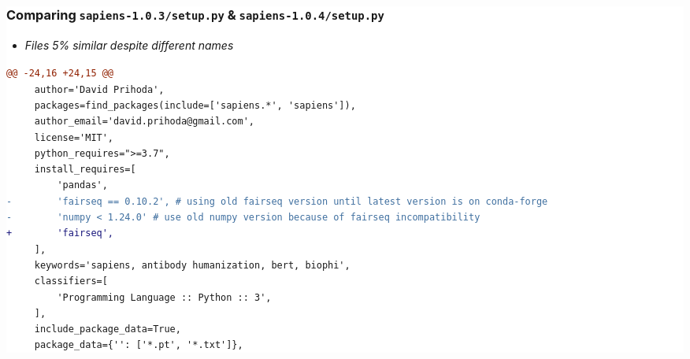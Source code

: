 ### Comparing `sapiens-1.0.3/setup.py` & `sapiens-1.0.4/setup.py`

 * *Files 5% similar despite different names*

```diff
@@ -24,16 +24,15 @@
     author='David Prihoda',
     packages=find_packages(include=['sapiens.*', 'sapiens']),
     author_email='david.prihoda@gmail.com',
     license='MIT',
     python_requires=">=3.7",
     install_requires=[
         'pandas',
-        'fairseq == 0.10.2', # using old fairseq version until latest version is on conda-forge
-        'numpy < 1.24.0' # use old numpy version because of fairseq incompatibility
+        'fairseq',
     ],
     keywords='sapiens, antibody humanization, bert, biophi',
     classifiers=[
         'Programming Language :: Python :: 3',
     ],
     include_package_data=True,
     package_data={'': ['*.pt', '*.txt']},
```

